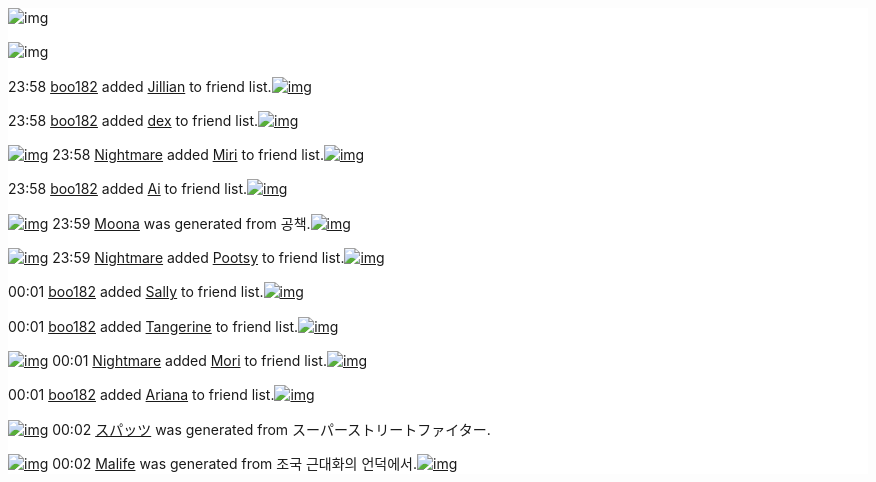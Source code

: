 ![img](http://gdrive-cdn.herokuapp.com/537b65a5bc09f0000721dda7/512px-barcode.png)

![img](http://gdrive-cdn.herokuapp.com/get/0B-nxIpt4DE2TdGhPalFPcFpSY0E/512px-barcode.png)

23:58 [boo182](http://www.barcodekanojo.com/user/490583/boo182) added [Jillian](http://www.barcodekanojo.com/kanojo/2671007/Jillian) to friend list.[![img](http://www.deviantsart.com/3hh70ke.png)](http://www.barcodekanojo.com/kanojo/2671007/Jillian)

23:58 [boo182](http://www.barcodekanojo.com/user/490583/boo182) added [dex](http://www.barcodekanojo.com/kanojo/1303430/dex) to friend list.[![img](http://www.deviantsart.com/1p4m6jh.png)](http://www.barcodekanojo.com/kanojo/1303430/dex)

[![img](http://www.deviantsart.com/k1uom4.jpeg)](http://www.barcodekanojo.com/user/479031/Nightmare) 23:58 [Nightmare](http://www.barcodekanojo.com/user/479031/Nightmare) added [Miri](http://www.barcodekanojo.com/kanojo/1882704/Miri) to friend list.[![img](http://www.deviantsart.com/136jpc8.png)](http://www.barcodekanojo.com/kanojo/1882704/Miri)

23:58 [boo182](http://www.barcodekanojo.com/user/490583/boo182) added [Ai](http://www.barcodekanojo.com/kanojo/2408173/Ai) to friend list.[![img](http://www.deviantsart.com/2s9tst2.png)](http://www.barcodekanojo.com/kanojo/2408173/Ai)

[![img](http://www.deviantsart.com/3703jjj.png)](http://www.barcodekanojo.com/kanojo/3152454/Moona) 23:59 [Moona](http://www.barcodekanojo.com/kanojo/3152454/Moona) was generated from 공책.[![img](http://www.deviantsart.com/2v1tlqj.jpeg)](http://www.barcodekanojo.com/product_images/barcode/5941891/1412693905/%EA%B3%B5%EC%B1%85.jpg)

[![img](http://www.deviantsart.com/k1uom4.jpeg)](http://www.barcodekanojo.com/user/479031/Nightmare) 23:59 [Nightmare](http://www.barcodekanojo.com/user/479031/Nightmare) added [Pootsy](http://www.barcodekanojo.com/kanojo/1905110/Pootsy) to friend list.[![img](http://www.deviantsart.com/14a0ltt.png)](http://www.barcodekanojo.com/kanojo/1905110/Pootsy)

00:01 [boo182](http://www.barcodekanojo.com/user/490583/boo182) added [Sally](http://www.barcodekanojo.com/kanojo/2577229/Sally) to friend list.[![img](http://www.deviantsart.com/2i9hd6b.png)](http://www.barcodekanojo.com/kanojo/2577229/Sally)

00:01 [boo182](http://www.barcodekanojo.com/user/490583/boo182) added [Tangerine](http://www.barcodekanojo.com/kanojo/3054073/Tangerine) to friend list.[![img](http://www.deviantsart.com/2e1r7av.png)](http://www.barcodekanojo.com/kanojo/3054073/Tangerine)

[![img](http://www.deviantsart.com/k1uom4.jpeg)](http://www.barcodekanojo.com/user/479031/Nightmare) 00:01 [Nightmare](http://www.barcodekanojo.com/user/479031/Nightmare) added [Mori](http://www.barcodekanojo.com/kanojo/1936981/Mori) to friend list.[![img](http://www.deviantsart.com/1cqjoen.png)](http://www.barcodekanojo.com/kanojo/1936981/Mori)

00:01 [boo182](http://www.barcodekanojo.com/user/490583/boo182) added [Ariana](http://www.barcodekanojo.com/kanojo/2352009/Ariana) to friend list.[![img](http://www.deviantsart.com/mp21bi.png)](http://www.barcodekanojo.com/kanojo/2352009/Ariana)

[![img](http://www.deviantsart.com/2i1pjm5.png)](http://www.barcodekanojo.com/kanojo/3152455/%E3%82%B9%E3%83%91%E3%83%83%E3%83%84) 00:02 [スパッツ](http://www.barcodekanojo.com/kanojo/3152455/%E3%82%B9%E3%83%91%E3%83%83%E3%83%84) was generated from スーパーストリートファイター.

[![img](http://www.deviantsart.com/2tl7n2l.png)](http://www.barcodekanojo.com/kanojo/3152456/Malife) 00:02 [Malife](http://www.barcodekanojo.com/kanojo/3152456/Malife) was generated from 조국 근대화의 언덕에서.[![img](http://www.deviantsart.com/jqnoc5.jpeg)](http://www.barcodekanojo.com/product_images/barcode/5941898/1412694106/%EC%A1%B0%EA%B5%AD%20%EA%B7%BC%EB%8C%80%ED%99%94%EC%9D%98%20%EC%96%B8%EB%8D%95%EC%97%90%EC%84%9C.jpg)
